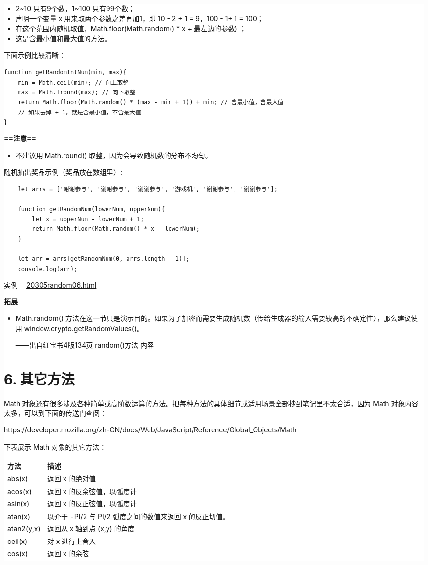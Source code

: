 * 2~10 只有9个数，1~100 只有99个数；
* 声明一个变量 x 用来取两个参数之差再加1，即 10 - 2 + 1 = 9，100 - 1+ 1 = 100；
* 在这个范围内随机取值，Math.floor(Math.random() * x + 最左边的参数) ；
* 这是含最小值和最大值的方法。

下面示例比较清晰：

```
function getRandomIntNum(min, max){
	min = Math.ceil(min); // 向上取整
	max = Math.fround(max); // 向下取整
	return Math.floor(Math.random() * (max - min + 1)) + min; // 含最小值，含最大值
	// 如果去掉 + 1，就是含最小值，不含最大值
}
```

**==注意==**

* 不建议用 Math.round() 取整，因为会导致随机数的分布不均匀。



随机抽出奖品示例（奖品放在数组里）:

```
    let arrs = ['谢谢参与', '谢谢参与', '谢谢参与', '游戏机', '谢谢参与', '谢谢参与'];

    function getRandomNum(lowerNum, upperNum){
        let x = upperNum - lowerNum + 1;
        return Math.floor(Math.random() * x - lowerNum);
    }

    let arr = arrs[getRandomNum(0, arrs.length - 1)];
    console.log(arr);
```

实例： [20305random06.html](20305random06.html) 



**拓展**

* Math.random() 方法在这一节只是演示目的。如果为了加密而需要生成随机数（传给生成器的输入需要较高的不确定性），那么建议使用 window.crypto.getRandomValues()。

  ——出自红宝书4版134页 random()方法 内容



# 6. 其它方法

Math 对象还有很多涉及各种简单或高阶数运算的方法。把每种方法的具体细节或适用场景全部抄到笔记里不太合适，因为 Math 对象内容太多，可以到下面的传送门查阅：

https://developer.mozilla.org/zh-CN/docs/Web/JavaScript/Reference/Global_Objects/Math



下表展示 Math 对象的其它方法：

| 方法             | 描述                                                     |
| :--------------- | :------------------------------------------------------- |
| abs(x)           | 返回 x 的绝对值                                          |
| acos(x)          | 返回 x 的反余弦值，以弧度计                              |
| asin(x)          | 返回 x 的反正弦值，以弧度计                              |
| atan(x)          | 以介于 -PI/2 与 PI/2 弧度之间的数值来返回 x 的反正切值。 |
| atan2(y,x)       | 返回从 x 轴到点 (x,y) 的角度                             |
| ceil(x)          | 对 x 进行上舍入                                          |
| cos(x)           | 返回 x 的余弦                                            |